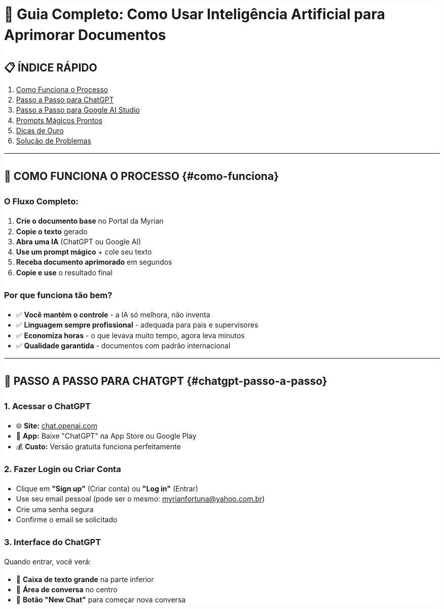 # 🤖 Guia Completo: Como Usar Inteligência Artificial para Aprimorar Documentos

## 📋 **ÍNDICE RÁPIDO**
1. [Como Funciona o Processo](#como-funciona)
2. [Passo a Passo para ChatGPT](#chatgpt-passo-a-passo)
3. [Passo a Passo para Google AI Studio](#google-ai-passo-a-passo)
4. [Prompts Mágicos Prontos](#prompts-magicos)
5. [Dicas de Ouro](#dicas-de-ouro)
6. [Solução de Problemas](#solucao-problemas)

---

## 🎯 **COMO FUNCIONA O PROCESSO** {#como-funciona}

### **O Fluxo Completo:**
1. **Crie o documento base** no Portal da Myrian
2. **Copie o texto** gerado
3. **Abra uma IA** (ChatGPT ou Google AI)
4. **Use um prompt mágico** + cole seu texto
5. **Receba documento aprimorado** em segundos
6. **Copie e use** o resultado final

### **Por que funciona tão bem?**
- ✅ **Você mantém o controle** - a IA só melhora, não inventa
- ✅ **Linguagem sempre profissional** - adequada para pais e supervisores
- ✅ **Economiza horas** - o que levava muito tempo, agora leva minutos
- ✅ **Qualidade garantida** - documentos com padrão internacional

---

## 🤖 **PASSO A PASSO PARA CHATGPT** {#chatgpt-passo-a-passo}

### **1. Acessar o ChatGPT**
- 🌐 **Site:** [chat.openai.com](https://chat.openai.com)
- 📱 **App:** Baixe "ChatGPT" na App Store ou Google Play
- 💰 **Custo:** Versão gratuita funciona perfeitamente

### **2. Fazer Login ou Criar Conta**
- Clique em **"Sign up"** (Criar conta) ou **"Log in"** (Entrar)
- Use seu email pessoal (pode ser o mesmo: myrianfortuna@yahoo.com.br)
- Crie uma senha segura
- Confirme o email se solicitado

### **3. Interface do ChatGPT**
Quando entrar, você verá:
- 💬 **Caixa de texto grande** na parte inferior
- 📝 **Área de conversa** no centro
- 🔄 **Botão "New Chat"** para começar nova conversa
